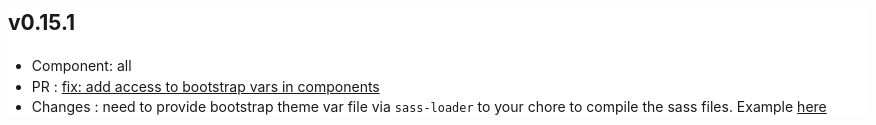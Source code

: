 ## v0.15.1
* Component: all
* PR : [fix: add access to bootstrap vars in components](https://github.com/Talend/react-talend-components/pull/108)
* Changes : need to provide bootstrap theme var file via `sass-loader` to your chore to compile the sass files. Example [here](https://github.com/Talend/react-talend-components/blob/51b37a8f28e3659de242dc04d3738d52c1ebc626/.storybook/webpack.config.js)

